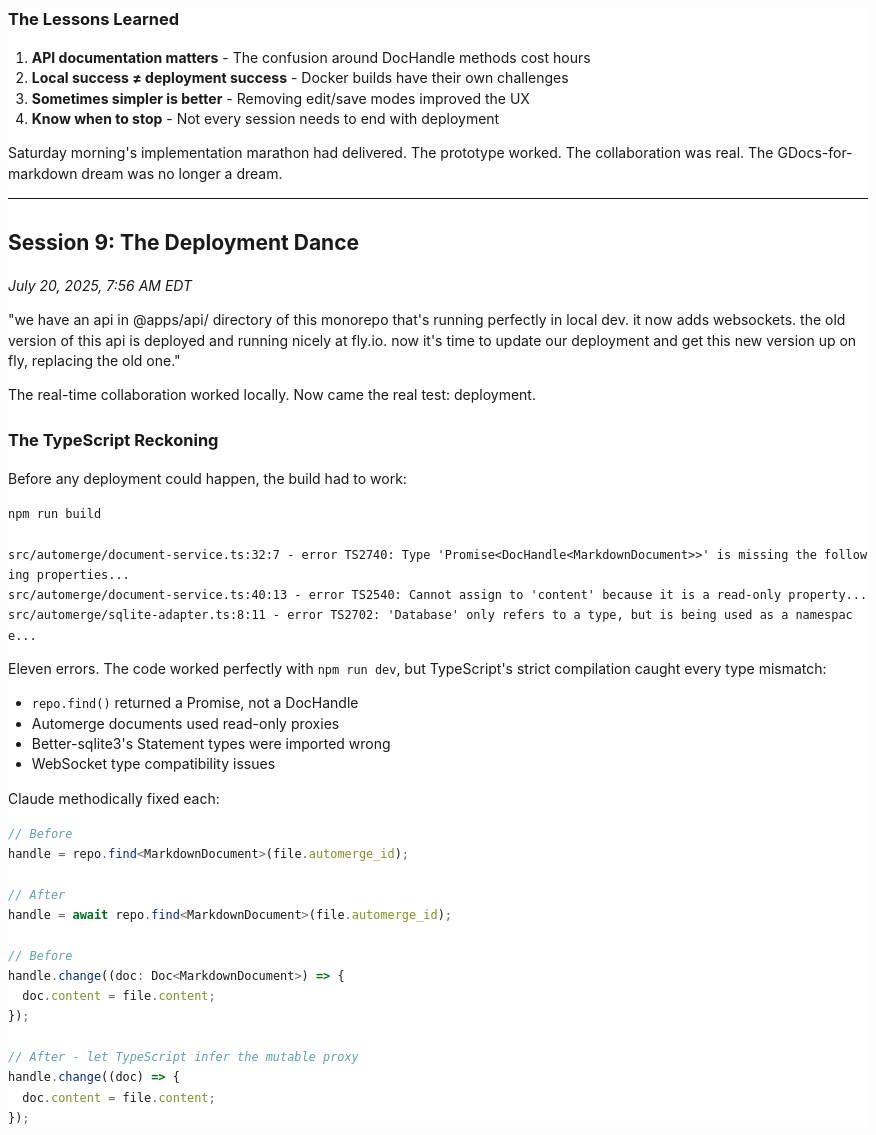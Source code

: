 ### The Lessons Learned

1. **API documentation matters** - The confusion around DocHandle methods cost hours
2. **Local success ≠ deployment success** - Docker builds have their own challenges
3. **Sometimes simpler is better** - Removing edit/save modes improved the UX
4. **Know when to stop** - Not every session needs to end with deployment

Saturday morning's implementation marathon had delivered. The prototype worked. The collaboration was real. The GDocs-for-markdown dream was no longer a dream.

---

## Session 9: The Deployment Dance

*July 20, 2025, 7:56 AM EDT*

"we have an api in @apps/api/ directory of this monorepo that's running perfectly in local dev. it now adds websockets. the old version of this api is deployed and running nicely at fly.io. now it's time to update our deployment and get this new version up on fly, replacing the old one."

The real-time collaboration worked locally. Now came the real test: deployment.

### The TypeScript Reckoning

Before any deployment could happen, the build had to work:

```
npm run build

src/automerge/document-service.ts:32:7 - error TS2740: Type 'Promise<DocHandle<MarkdownDocument>>' is missing the following properties...
src/automerge/document-service.ts:40:13 - error TS2540: Cannot assign to 'content' because it is a read-only property...
src/automerge/sqlite-adapter.ts:8:11 - error TS2702: 'Database' only refers to a type, but is being used as a namespace...
```

Eleven errors. The code worked perfectly with `npm run dev`, but TypeScript's strict compilation caught every type mismatch:

- `repo.find()` returned a Promise, not a DocHandle
- Automerge documents used read-only proxies
- Better-sqlite3's Statement types were imported wrong
- WebSocket type compatibility issues

Claude methodically fixed each:
```typescript
// Before
handle = repo.find<MarkdownDocument>(file.automerge_id);

// After  
handle = await repo.find<MarkdownDocument>(file.automerge_id);

// Before
handle.change((doc: Doc<MarkdownDocument>) => {
  doc.content = file.content;
});

// After - let TypeScript infer the mutable proxy
handle.change((doc) => {
  doc.content = file.content;
});
```
